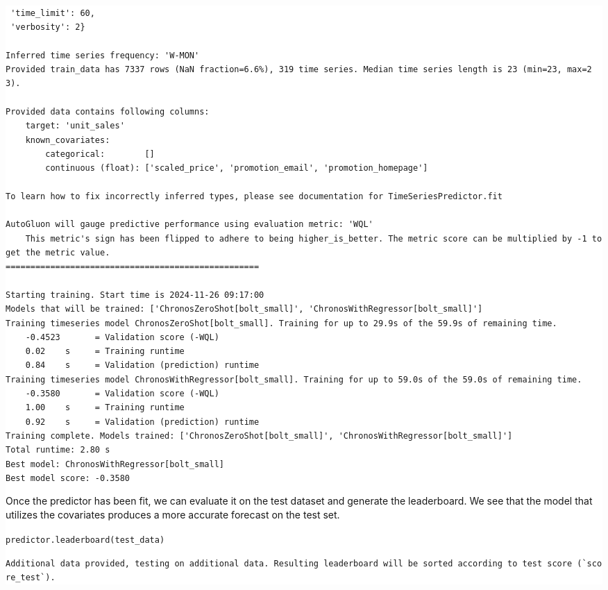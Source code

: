      'time_limit': 60,
     'verbosity': 2}
    
    Inferred time series frequency: 'W-MON'
    Provided train_data has 7337 rows (NaN fraction=6.6%), 319 time series. Median time series length is 23 (min=23, max=23). 
    
    Provided data contains following columns:
    	target: 'unit_sales'
    	known_covariates:
    		categorical:        []
    		continuous (float): ['scaled_price', 'promotion_email', 'promotion_homepage']
    
    To learn how to fix incorrectly inferred types, please see documentation for TimeSeriesPredictor.fit
    
    AutoGluon will gauge predictive performance using evaluation metric: 'WQL'
    	This metric's sign has been flipped to adhere to being higher_is_better. The metric score can be multiplied by -1 to get the metric value.
    ===================================================
    
    Starting training. Start time is 2024-11-26 09:17:00
    Models that will be trained: ['ChronosZeroShot[bolt_small]', 'ChronosWithRegressor[bolt_small]']
    Training timeseries model ChronosZeroShot[bolt_small]. Training for up to 29.9s of the 59.9s of remaining time.
    	-0.4523       = Validation score (-WQL)
    	0.02    s     = Training runtime
    	0.84    s     = Validation (prediction) runtime
    Training timeseries model ChronosWithRegressor[bolt_small]. Training for up to 59.0s of the 59.0s of remaining time.
    	-0.3580       = Validation score (-WQL)
    	1.00    s     = Training runtime
    	0.92    s     = Validation (prediction) runtime
    Training complete. Models trained: ['ChronosZeroShot[bolt_small]', 'ChronosWithRegressor[bolt_small]']
    Total runtime: 2.80 s
    Best model: ChronosWithRegressor[bolt_small]
    Best model score: -0.3580


Once the predictor has been fit, we can evaluate it on the test dataset and generate the leaderboard. We see that the model that utilizes the covariates produces a more accurate forecast on the test set.


```python
predictor.leaderboard(test_data)
```

    Additional data provided, testing on additional data. Resulting leaderboard will be sorted according to test score (`score_test`).





<div>
<style scoped>
    .dataframe tbody tr th:only-of-type {
        vertical-align: middle;
    }
